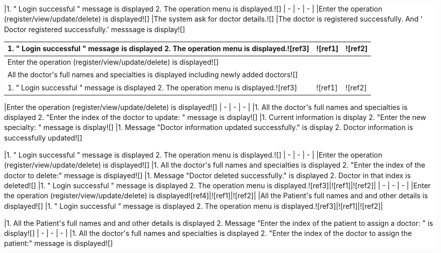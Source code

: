 

|1\. " Login successful " message is displayed 2.  The operation menu is  displayed.![]
| - | - | - |
|Enter the operation (register/view/update/delete) is displayed![]
|The system ask for doctor details.![]
|The doctor is registered successfully. And ' Doctor registered successfully.' messsage is display![]



|1\. " Login successful " message is displayed 2.  The operation menu is  displayed.![ref3]|![ref1]|![ref2]|
| - | - | - |
|Enter the operation (register/view/update/delete) is displayed![]
|All the doctor's full names and specialties is displayed including newly added doctors![]
|1\. " Login successful " message is displayed 2.  The operation menu is  displayed.![ref3]|![ref1]|![ref2]|



|Enter the operation (register/view/update/delete) is displayed![]
| - | - | - |
|1\. All the doctor's full names and specialties is displayed 2. "Enter the index of the doctor to update: " message is display![]
|1\. Current information is display 2. "Enter the new specialty: " message is display![]
|1\. Message "Doctor information updated successfully." is display 2. Doctor information is successfully updated![]



|1\. " Login successful " message is displayed 2.  The operation menu is  displayed.![]
| - | - | - |
|Enter the operation (register/view/update/delete) is displayed![]
|1\. All the doctor's full names and specialties is displayed 2. "Enter the index of the doctor to delete:" message is displayed![]
|1\. Message "Doctor deleted successfully." is displayed 2. Doctor in that index is deleted![]
|1\. " Login successful " message is displayed 2.  The operation menu is  displayed.![ref3]|![ref1]|![ref2]|
| - | - | - |
|Enter the operation (register/view/update/delete) is displayed![ref4]|![ref1]|![ref2]|
|All the Patient's full names and and other details is displayed![]
|1\. " Login successful " message is displayed 2.  The operation menu is  displayed.![ref3]|![ref1]|![ref2]|



|1\. All the Patient's full names and and other details is displayed 2. Message "Enter the index of the patient to assign a doctor: " is display![]
| - | - | - |
|1\. All the doctor's full names and specialties is displayed 2. "Enter the index of the doctor to assign the patient:" message is displayed![]
